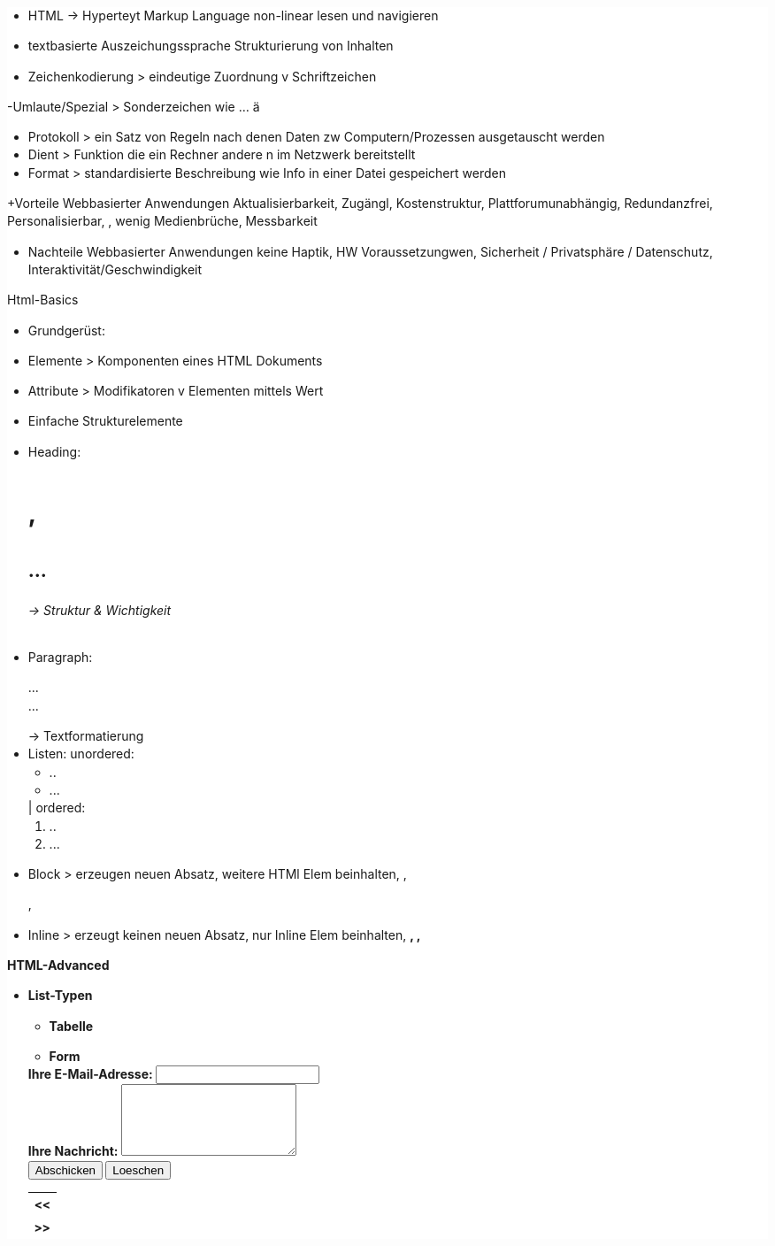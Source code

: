 + HTML → Hyperteyt Markup Language
non-linear lesen und navigieren
- textbasierte Auszeichungssprache Strukturierung von Inhalten

- Zeichenkodierung > eindeutige Zuordnung v Schriftzeichen
<head>   <meta http-equiv=“content-type“	content=“text/html; charset=ISO-8859-1“ >
<head>	<meta charset=“UTF-8“> 	</head>
-Umlaute/Spezial > Sonderzeichen wie … &auml;


- Protokoll > ein Satz von Regeln nach denen Daten zw Computern/Prozessen ausgetauscht werden
- Dient > Funktion die ein Rechner andere n im Netzwerk bereitstellt
- Format > standardisierte Beschreibung wie Info in einer Datei gespeichert werden

+Vorteile Webbasierter Anwendungen
Aktualisierbarkeit, Zugängl, Kostenstruktur, Plattforumunabhängig, Redundanzfrei, Personalisierbar, , wenig Medienbrüche, Messbarkeit
+ Nachteile Webbasierter Anwendungen
keine Haptik, HW Voraussetzungwen, Sicherheit / Privatsphäre / Datenschutz, Interaktivität/Geschwindigkeit



Html-Basics

+ Grundgerüst:
<html><head></head><body></body></html>

+ Elemente > Komponenten eines HTML Dokuments
+ Attribute > Modifikatoren v Elementen mittels Wert
 <element attribut=“wert“> </element>

+ Einfache Strukturelemente
- Heading: <h1>, <h2>... <h6> → Struktur & Wichtigkeit
- Paragraph: <p>...<br>...</p> → Textformatierung
- Listen:  unordered: <ul><li>..</li><li>...</li></ul> | ordered: <ol><li>..</li><li>...</li></ol>

+ Block > erzeugen neuen Absatz, weitere HTMl Elem beinhalten, <h>, <p>, <div>
+ Inline > erzeugt keinen neuen Absatz, nur Inline Elem beinhalten, <strong>, </span>, </br>



HTML-Advanced

+ List-Typen
<ol list-style-type=“1/A/a/I/i..“>

+ Tabelle
<table>	<thead><th><<<tr><td>>><tfoot>


+ Form
<form id="kontaktformular" name="kontaktformular" action="danke.html">
    <div>
        <label for="absender">Ihre E-Mail-Adresse:</label>
        <input type="text" id="absender" name="absender">
    </div>
    <div>
        <label for="nachricht">Ihre Nachricht:</label>
        <textarea id="nachricht" name="nachricht" cols="22" rows="5"></textarea>
    </div>
    <div>
        <input type="submit" value="Abschicken">
        <input type="reset" value="Loeschen">
    </div>
</form>
